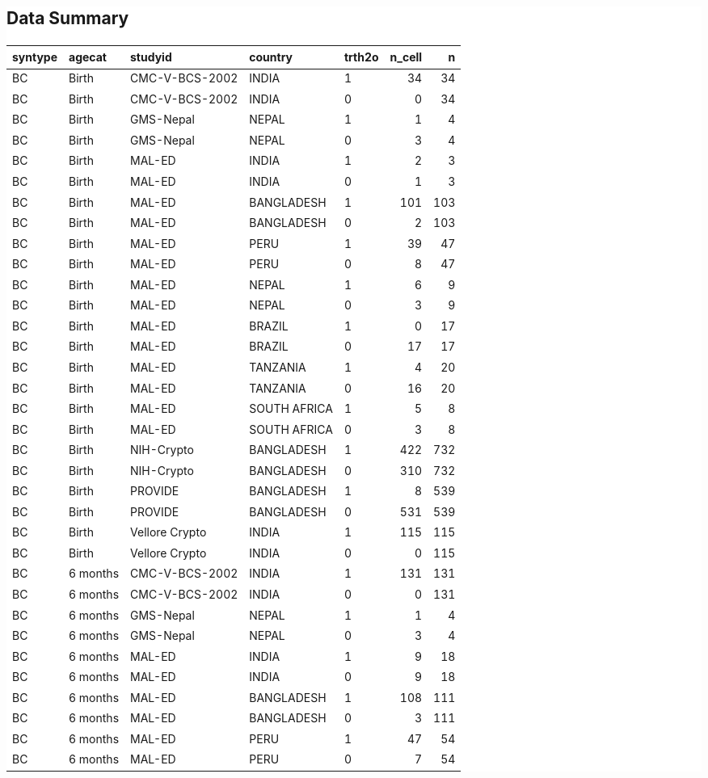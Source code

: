## Data Summary

|syntype |agecat    |studyid        |country      |trth2o | n_cell|   n|
|:-------|:---------|:--------------|:------------|:------|------:|---:|
|BC      |Birth     |CMC-V-BCS-2002 |INDIA        |1      |     34|  34|
|BC      |Birth     |CMC-V-BCS-2002 |INDIA        |0      |      0|  34|
|BC      |Birth     |GMS-Nepal      |NEPAL        |1      |      1|   4|
|BC      |Birth     |GMS-Nepal      |NEPAL        |0      |      3|   4|
|BC      |Birth     |MAL-ED         |INDIA        |1      |      2|   3|
|BC      |Birth     |MAL-ED         |INDIA        |0      |      1|   3|
|BC      |Birth     |MAL-ED         |BANGLADESH   |1      |    101| 103|
|BC      |Birth     |MAL-ED         |BANGLADESH   |0      |      2| 103|
|BC      |Birth     |MAL-ED         |PERU         |1      |     39|  47|
|BC      |Birth     |MAL-ED         |PERU         |0      |      8|  47|
|BC      |Birth     |MAL-ED         |NEPAL        |1      |      6|   9|
|BC      |Birth     |MAL-ED         |NEPAL        |0      |      3|   9|
|BC      |Birth     |MAL-ED         |BRAZIL       |1      |      0|  17|
|BC      |Birth     |MAL-ED         |BRAZIL       |0      |     17|  17|
|BC      |Birth     |MAL-ED         |TANZANIA     |1      |      4|  20|
|BC      |Birth     |MAL-ED         |TANZANIA     |0      |     16|  20|
|BC      |Birth     |MAL-ED         |SOUTH AFRICA |1      |      5|   8|
|BC      |Birth     |MAL-ED         |SOUTH AFRICA |0      |      3|   8|
|BC      |Birth     |NIH-Crypto     |BANGLADESH   |1      |    422| 732|
|BC      |Birth     |NIH-Crypto     |BANGLADESH   |0      |    310| 732|
|BC      |Birth     |PROVIDE        |BANGLADESH   |1      |      8| 539|
|BC      |Birth     |PROVIDE        |BANGLADESH   |0      |    531| 539|
|BC      |Birth     |Vellore Crypto |INDIA        |1      |    115| 115|
|BC      |Birth     |Vellore Crypto |INDIA        |0      |      0| 115|
|BC      |6 months  |CMC-V-BCS-2002 |INDIA        |1      |    131| 131|
|BC      |6 months  |CMC-V-BCS-2002 |INDIA        |0      |      0| 131|
|BC      |6 months  |GMS-Nepal      |NEPAL        |1      |      1|   4|
|BC      |6 months  |GMS-Nepal      |NEPAL        |0      |      3|   4|
|BC      |6 months  |MAL-ED         |INDIA        |1      |      9|  18|
|BC      |6 months  |MAL-ED         |INDIA        |0      |      9|  18|
|BC      |6 months  |MAL-ED         |BANGLADESH   |1      |    108| 111|
|BC      |6 months  |MAL-ED         |BANGLADESH   |0      |      3| 111|
|BC      |6 months  |MAL-ED         |PERU         |1      |     47|  54|
|BC      |6 months  |MAL-ED         |PERU         |0      |      7|  54|